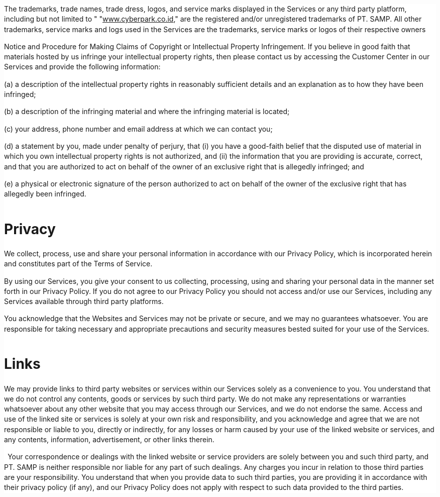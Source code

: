  The trademarks, trade names, trade dress, logos, and service marks displayed in the Services or any third party platform, including but not limited to " "www.cyberpark.co.id," are the registered and/or unregistered trademarks of PT. SAMP. All other trademarks, service marks and logs used in the Services are the trademarks, service marks or logos of their respective owners

 Notice and Procedure for Making Claims of Copyright or Intellectual Property Infringement. If you believe in good faith that materials hosted by us infringe your intellectual property rights, then please contact us by accessing the Customer Center in our Services and provide the following information:

(a) a description of the intellectual property rights in reasonably sufficient details and an explanation as to how they have been infringed;

(b) a description of the infringing material and where the infringing material is located;

(c) your address, phone number and email address at which we can contact you;

(d) a statement by you, made under penalty of perjury, that (i) you have a good-faith belief that the disputed use of material in which you own intellectual property rights is not authorized, and (ii) the information that you are providing is accurate, correct, and that you are authorized to act on behalf of the owner of an exclusive right that is allegedly infringed; and

(e) a physical or electronic signature of the person authorized to act on behalf of the owner of the exclusive right that has allegedly been infringed.

# Privacy

 We collect, process, use and share your personal information in accordance with our Privacy Policy, which is incorporated herein and constitutes part of the Terms of Service.

 By using our Services, you give your consent to us collecting, processing, using and sharing your personal data in the manner set forth in our Privacy Policy. If you do not agree to our Privacy Policy you should not access and/or use our Services, including any Services available through third party platforms.

 You acknowledge that the Websites and Services may not be private or secure, and we may no guarantees whatsoever. You are responsible for taking necessary and appropriate precautions and security measures bested suited for your use of the Services.

# Links

We may provide links to third party websites or services within our Services solely as a convenience to you. You understand that we do not control any contents, goods or services by such third party. We do not make any representations or warranties whatsoever about any other website that you may access through our Services, and we do not endorse the same. Access and use of the linked site or services is solely at your own risk and responsibility, and you acknowledge and agree that we are not responsible or liable to you, directly or indirectly, for any losses or harm caused by your use of the linked website or services, and any contents, information, advertisement, or other links therein.

` `Your correspondence or dealings with the linked website or service providers are solely between you and such third party, and PT. SAMP is neither responsible nor liable for any part of such dealings. Any charges you incur in relation to those third parties are your responsibility. You understand that when you provide data to such third parties, you are providing it in accordance with their privacy policy (if any), and our Privacy Policy does not apply with respect to such data provided to the third parties.

